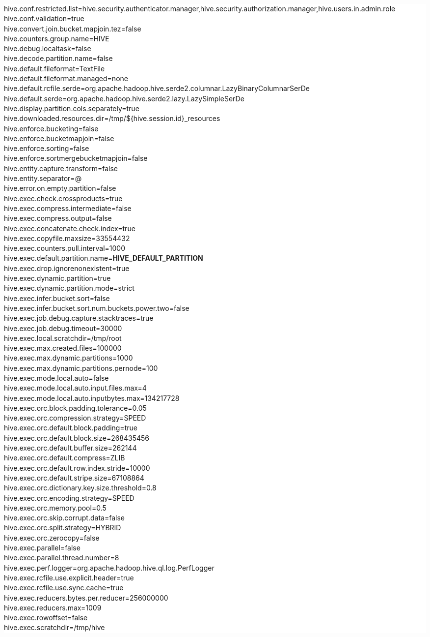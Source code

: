 hive.conf.restricted.list=hive.security.authenticator.manager,hive.security.authorization.manager,hive.users.in.admin.role<br>
hive.conf.validation=true<br>
hive.convert.join.bucket.mapjoin.tez=false<br>
hive.counters.group.name=HIVE<br>
hive.debug.localtask=false<br>
hive.decode.partition.name=false<br>
hive.default.fileformat=TextFile<br>
hive.default.fileformat.managed=none<br>
hive.default.rcfile.serde=org.apache.hadoop.hive.serde2.columnar.LazyBinaryColumnarSerDe<br>
hive.default.serde=org.apache.hadoop.hive.serde2.lazy.LazySimpleSerDe<br>
hive.display.partition.cols.separately=true<br>
hive.downloaded.resources.dir=/tmp/${hive.session.id}_resources<br>
hive.enforce.bucketing=false<br>
hive.enforce.bucketmapjoin=false<br>
hive.enforce.sorting=false<br>
hive.enforce.sortmergebucketmapjoin=false<br>
hive.entity.capture.transform=false<br>
hive.entity.separator=@<br>
hive.error.on.empty.partition=false<br>
hive.exec.check.crossproducts=true<br>
hive.exec.compress.intermediate=false<br>
hive.exec.compress.output=false<br>
hive.exec.concatenate.check.index=true<br>
hive.exec.copyfile.maxsize=33554432<br>
hive.exec.counters.pull.interval=1000<br>
hive.exec.default.partition.name=__HIVE_DEFAULT_PARTITION__<br>
hive.exec.drop.ignorenonexistent=true<br>
hive.exec.dynamic.partition=true<br>
hive.exec.dynamic.partition.mode=strict<br>
hive.exec.infer.bucket.sort=false<br>
hive.exec.infer.bucket.sort.num.buckets.power.two=false<br>
hive.exec.job.debug.capture.stacktraces=true<br>
hive.exec.job.debug.timeout=30000<br>
hive.exec.local.scratchdir=/tmp/root<br>
hive.exec.max.created.files=100000<br>
hive.exec.max.dynamic.partitions=1000<br>
hive.exec.max.dynamic.partitions.pernode=100<br>
hive.exec.mode.local.auto=false<br>
hive.exec.mode.local.auto.input.files.max=4<br>
hive.exec.mode.local.auto.inputbytes.max=134217728<br>
hive.exec.orc.block.padding.tolerance=0.05<br>
hive.exec.orc.compression.strategy=SPEED<br>
hive.exec.orc.default.block.padding=true<br>
hive.exec.orc.default.block.size=268435456<br>
hive.exec.orc.default.buffer.size=262144<br>
hive.exec.orc.default.compress=ZLIB<br>
hive.exec.orc.default.row.index.stride=10000<br>
hive.exec.orc.default.stripe.size=67108864<br>
hive.exec.orc.dictionary.key.size.threshold=0.8<br>
hive.exec.orc.encoding.strategy=SPEED<br>
hive.exec.orc.memory.pool=0.5<br>
hive.exec.orc.skip.corrupt.data=false<br>
hive.exec.orc.split.strategy=HYBRID<br>
hive.exec.orc.zerocopy=false<br>
hive.exec.parallel=false<br>
hive.exec.parallel.thread.number=8<br>
hive.exec.perf.logger=org.apache.hadoop.hive.ql.log.PerfLogger<br>
hive.exec.rcfile.use.explicit.header=true<br>
hive.exec.rcfile.use.sync.cache=true<br>
hive.exec.reducers.bytes.per.reducer=256000000<br>
hive.exec.reducers.max=1009<br>
hive.exec.rowoffset=false<br>
hive.exec.scratchdir=/tmp/hive<br>